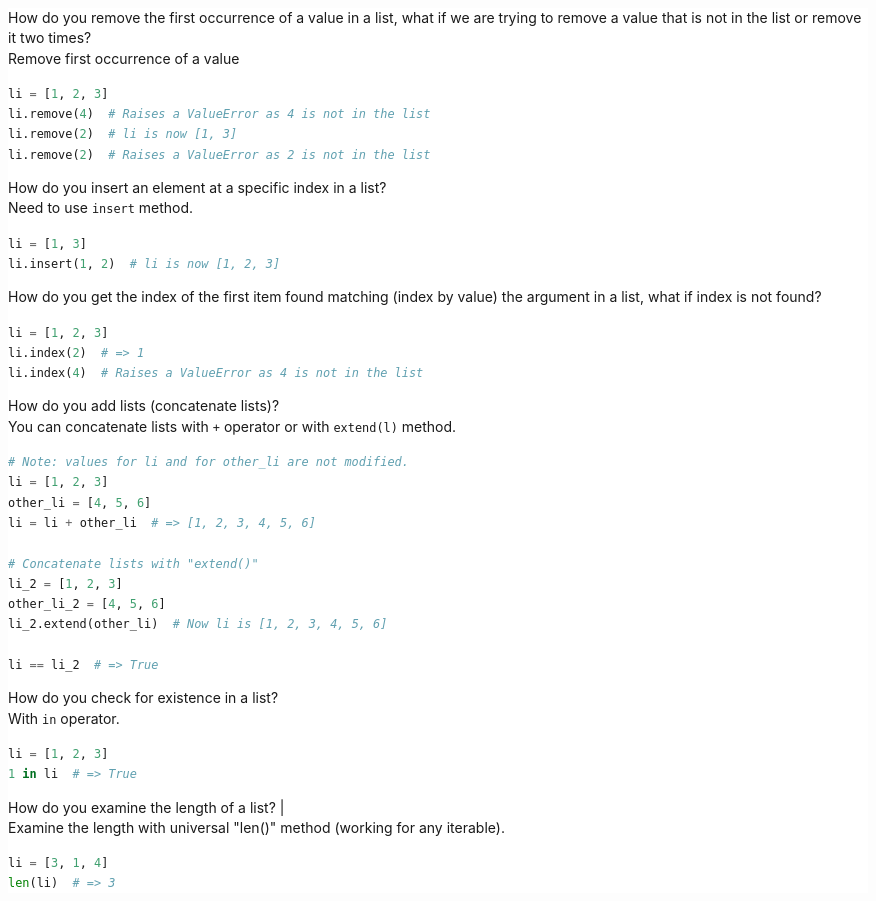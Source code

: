 How do you remove the first occurrence of a value in a list, what if we are
trying to remove a value that is not in the list or remove it two times?
&#10;<br>
Remove first occurrence of a value
```python
li = [1, 2, 3]
li.remove(4)  # Raises a ValueError as 4 is not in the list
li.remove(2)  # li is now [1, 3]
li.remove(2)  # Raises a ValueError as 2 is not in the list
```

How do you insert an element at a specific index in a list?
&#10;<br>
Need to use `insert` method.
```python
li = [1, 3]
li.insert(1, 2)  # li is now [1, 2, 3]
```

How do you get the index of the first item found matching (index by value) the
argument in a list, what if index is not found?
```python
li = [1, 2, 3]
li.index(2)  # => 1
li.index(4)  # Raises a ValueError as 4 is not in the list
```

How do you add lists (concatenate lists)?
&#10;<br>
You can concatenate lists with `+` operator or with `extend(l)` method.
```python
# Note: values for li and for other_li are not modified.
li = [1, 2, 3]
other_li = [4, 5, 6]
li = li + other_li  # => [1, 2, 3, 4, 5, 6]

# Concatenate lists with "extend()"
li_2 = [1, 2, 3]
other_li_2 = [4, 5, 6]
li_2.extend(other_li)  # Now li is [1, 2, 3, 4, 5, 6]

li == li_2  # => True
```
How do you check for existence in a list?
&#10;<br>
With `in` operator.
```python
li = [1, 2, 3]
1 in li  # => True
```

How do you examine the length of a list? |
&#10;<br>
Examine the length with universal "len()" method (working for any iterable).
&#10;<br>
```python
li = [3, 1, 4]
len(li)  # => 3
```


[^1]: [Learn Python in Y Minutes](https://learnxinyminutes.com/docs/python/)